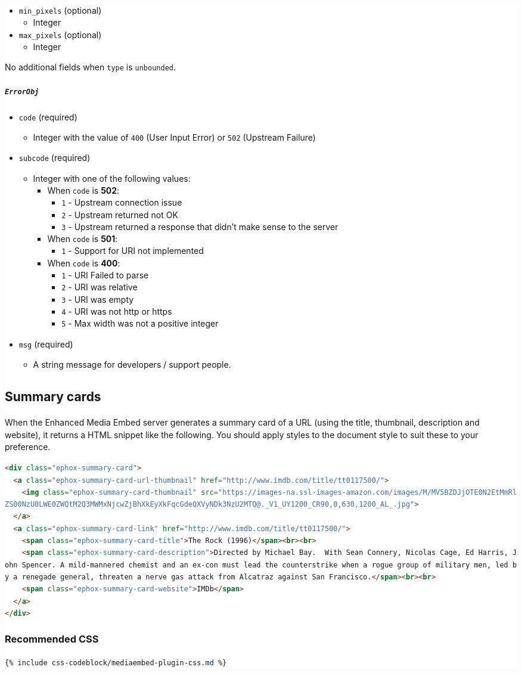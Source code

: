 * `min_pixels` (optional)
  * Integer
* `max_pixels` (optional)
  * Integer

No additional fields when `type` is `unbounded`.

##### `ErrorObj`

* `code` (required)
  * Integer with the value of `400` (User Input Error) or `502` (Upstream Failure)
* `subcode` (required)
  * Integer with one of the following values:
      * When `code` is **502**:
          * `1` - Upstream connection issue
          * `2` - Upstream returned not OK
          * `3` - Upstream returned a response that didn’t make sense to the server
      * When `code` is **501**:
          * `1` - Support for URI not implemented
      * When `code` is **400**:
          * `1` - URI Failed to parse
          * `2` - URI was relative
          * `3` - URI was empty
          * `4` - URI was not http or https
          * `5` - Max width was not a positive integer

* `msg` (required)
  * A string message for developers / support people.

## Summary cards

When the Enhanced Media Embed server generates a summary card of a URL (using the title, thumbnail, description and website), it returns a HTML snippet like the following. You should apply styles to the document style to suit these to your preference.

```html
<div class="ephox-summary-card">
  <a class="ephox-summary-card-url-thumbnail" href="http://www.imdb.com/title/tt0117500/">
    <img class="ephox-summary-card-thumbnail" src="https://images-na.ssl-images-amazon.com/images/M/MV5BZDJjOTE0N2EtMmRlZS00NzU0LWE0ZWQtM2Q3MWMxNjcwZjBhXkEyXkFqcGdeQXVyNDk3NzU2MTQ@._V1_UY1200_CR90,0,630,1200_AL_.jpg">
  </a>
  <a class="ephox-summary-card-link" href="http://www.imdb.com/title/tt0117500/">
    <span class="ephox-summary-card-title">The Rock (1996)</span><br><br>
    <span class="ephox-summary-card-description">Directed by Michael Bay.  With Sean Connery, Nicolas Cage, Ed Harris, John Spencer. A mild-mannered chemist and an ex-con must lead the counterstrike when a rogue group of military men, led by a renegade general, threaten a nerve gas attack from Alcatraz against San Francisco.</span><br><br>
    <span class="ephox-summary-card-website">IMDb</span>
  </a>
</div>

```

### Recommended CSS

```css
{% include css-codeblock/mediaembed-plugin-css.md %}
```

